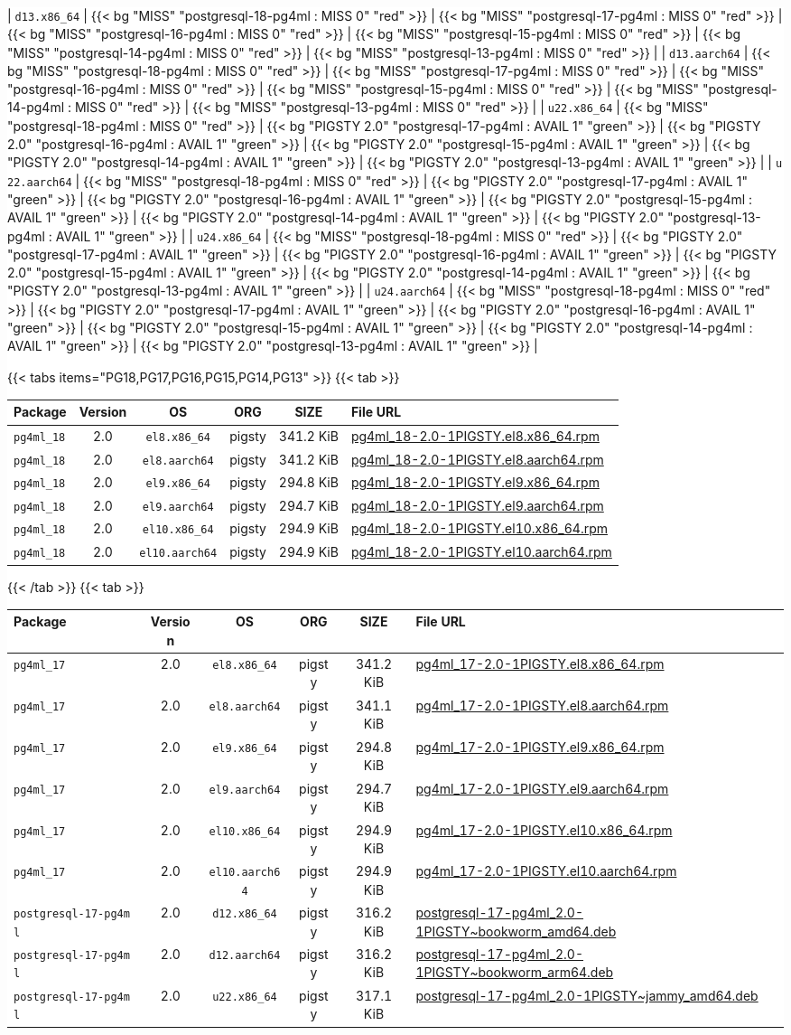 |    `d13.x86_64`    |      {{< bg "MISS" "postgresql-18-pg4ml : MISS 0" "red" >}}      |      {{< bg "MISS" "postgresql-17-pg4ml : MISS 0" "red" >}}      |      {{< bg "MISS" "postgresql-16-pg4ml : MISS 0" "red" >}}      |      {{< bg "MISS" "postgresql-15-pg4ml : MISS 0" "red" >}}      |      {{< bg "MISS" "postgresql-14-pg4ml : MISS 0" "red" >}}      |      {{< bg "MISS" "postgresql-13-pg4ml : MISS 0" "red" >}}      |
|    `d13.aarch64`    |      {{< bg "MISS" "postgresql-18-pg4ml : MISS 0" "red" >}}      |      {{< bg "MISS" "postgresql-17-pg4ml : MISS 0" "red" >}}      |      {{< bg "MISS" "postgresql-16-pg4ml : MISS 0" "red" >}}      |      {{< bg "MISS" "postgresql-15-pg4ml : MISS 0" "red" >}}      |      {{< bg "MISS" "postgresql-14-pg4ml : MISS 0" "red" >}}      |      {{< bg "MISS" "postgresql-13-pg4ml : MISS 0" "red" >}}      |
|    `u22.x86_64`    |      {{< bg "MISS" "postgresql-18-pg4ml : MISS 0" "red" >}}      | {{< bg "PIGSTY 2.0" "postgresql-17-pg4ml : AVAIL 1" "green" >}} | {{< bg "PIGSTY 2.0" "postgresql-16-pg4ml : AVAIL 1" "green" >}} | {{< bg "PIGSTY 2.0" "postgresql-15-pg4ml : AVAIL 1" "green" >}} | {{< bg "PIGSTY 2.0" "postgresql-14-pg4ml : AVAIL 1" "green" >}} | {{< bg "PIGSTY 2.0" "postgresql-13-pg4ml : AVAIL 1" "green" >}} |
|    `u22.aarch64`    |      {{< bg "MISS" "postgresql-18-pg4ml : MISS 0" "red" >}}      | {{< bg "PIGSTY 2.0" "postgresql-17-pg4ml : AVAIL 1" "green" >}} | {{< bg "PIGSTY 2.0" "postgresql-16-pg4ml : AVAIL 1" "green" >}} | {{< bg "PIGSTY 2.0" "postgresql-15-pg4ml : AVAIL 1" "green" >}} | {{< bg "PIGSTY 2.0" "postgresql-14-pg4ml : AVAIL 1" "green" >}} | {{< bg "PIGSTY 2.0" "postgresql-13-pg4ml : AVAIL 1" "green" >}} |
|    `u24.x86_64`    |      {{< bg "MISS" "postgresql-18-pg4ml : MISS 0" "red" >}}      | {{< bg "PIGSTY 2.0" "postgresql-17-pg4ml : AVAIL 1" "green" >}} | {{< bg "PIGSTY 2.0" "postgresql-16-pg4ml : AVAIL 1" "green" >}} | {{< bg "PIGSTY 2.0" "postgresql-15-pg4ml : AVAIL 1" "green" >}} | {{< bg "PIGSTY 2.0" "postgresql-14-pg4ml : AVAIL 1" "green" >}} | {{< bg "PIGSTY 2.0" "postgresql-13-pg4ml : AVAIL 1" "green" >}} |
|    `u24.aarch64`    |      {{< bg "MISS" "postgresql-18-pg4ml : MISS 0" "red" >}}      | {{< bg "PIGSTY 2.0" "postgresql-17-pg4ml : AVAIL 1" "green" >}} | {{< bg "PIGSTY 2.0" "postgresql-16-pg4ml : AVAIL 1" "green" >}} | {{< bg "PIGSTY 2.0" "postgresql-15-pg4ml : AVAIL 1" "green" >}} | {{< bg "PIGSTY 2.0" "postgresql-14-pg4ml : AVAIL 1" "green" >}} | {{< bg "PIGSTY 2.0" "postgresql-13-pg4ml : AVAIL 1" "green" >}} |


{{< tabs items="PG18,PG17,PG16,PG15,PG14,PG13" >}}
{{< tab >}}

| **Package** | **Version** | **OS** | **ORG** | **SIZE** | **File URL** |
|:------------|:-----------:|:------:|:-------:|:--------:|:--------------|
| `pg4ml_18` | 2.0 | `el8.x86_64` | pigsty | 341.2 KiB | [pg4ml_18-2.0-1PIGSTY.el8.x86_64.rpm](https://repo.pigsty.io/yum/pgsql/el8.x86_64/pg4ml_18-2.0-1PIGSTY.el8.x86_64.rpm) |
| `pg4ml_18` | 2.0 | `el8.aarch64` | pigsty | 341.2 KiB | [pg4ml_18-2.0-1PIGSTY.el8.aarch64.rpm](https://repo.pigsty.io/yum/pgsql/el8.aarch64/pg4ml_18-2.0-1PIGSTY.el8.aarch64.rpm) |
| `pg4ml_18` | 2.0 | `el9.x86_64` | pigsty | 294.8 KiB | [pg4ml_18-2.0-1PIGSTY.el9.x86_64.rpm](https://repo.pigsty.io/yum/pgsql/el9.x86_64/pg4ml_18-2.0-1PIGSTY.el9.x86_64.rpm) |
| `pg4ml_18` | 2.0 | `el9.aarch64` | pigsty | 294.7 KiB | [pg4ml_18-2.0-1PIGSTY.el9.aarch64.rpm](https://repo.pigsty.io/yum/pgsql/el9.aarch64/pg4ml_18-2.0-1PIGSTY.el9.aarch64.rpm) |
| `pg4ml_18` | 2.0 | `el10.x86_64` | pigsty | 294.9 KiB | [pg4ml_18-2.0-1PIGSTY.el10.x86_64.rpm](https://repo.pigsty.io/yum/pgsql/el10.x86_64/pg4ml_18-2.0-1PIGSTY.el10.x86_64.rpm) |
| `pg4ml_18` | 2.0 | `el10.aarch64` | pigsty | 294.9 KiB | [pg4ml_18-2.0-1PIGSTY.el10.aarch64.rpm](https://repo.pigsty.io/yum/pgsql/el10.aarch64/pg4ml_18-2.0-1PIGSTY.el10.aarch64.rpm) |

{{< /tab >}}
{{< tab >}}

| **Package** | **Version** | **OS** | **ORG** | **SIZE** | **File URL** |
|:------------|:-----------:|:------:|:-------:|:--------:|:--------------|
| `pg4ml_17` | 2.0 | `el8.x86_64` | pigsty | 341.2 KiB | [pg4ml_17-2.0-1PIGSTY.el8.x86_64.rpm](https://repo.pigsty.io/yum/pgsql/el8.x86_64/pg4ml_17-2.0-1PIGSTY.el8.x86_64.rpm) |
| `pg4ml_17` | 2.0 | `el8.aarch64` | pigsty | 341.1 KiB | [pg4ml_17-2.0-1PIGSTY.el8.aarch64.rpm](https://repo.pigsty.io/yum/pgsql/el8.aarch64/pg4ml_17-2.0-1PIGSTY.el8.aarch64.rpm) |
| `pg4ml_17` | 2.0 | `el9.x86_64` | pigsty | 294.8 KiB | [pg4ml_17-2.0-1PIGSTY.el9.x86_64.rpm](https://repo.pigsty.io/yum/pgsql/el9.x86_64/pg4ml_17-2.0-1PIGSTY.el9.x86_64.rpm) |
| `pg4ml_17` | 2.0 | `el9.aarch64` | pigsty | 294.7 KiB | [pg4ml_17-2.0-1PIGSTY.el9.aarch64.rpm](https://repo.pigsty.io/yum/pgsql/el9.aarch64/pg4ml_17-2.0-1PIGSTY.el9.aarch64.rpm) |
| `pg4ml_17` | 2.0 | `el10.x86_64` | pigsty | 294.9 KiB | [pg4ml_17-2.0-1PIGSTY.el10.x86_64.rpm](https://repo.pigsty.io/yum/pgsql/el10.x86_64/pg4ml_17-2.0-1PIGSTY.el10.x86_64.rpm) |
| `pg4ml_17` | 2.0 | `el10.aarch64` | pigsty | 294.9 KiB | [pg4ml_17-2.0-1PIGSTY.el10.aarch64.rpm](https://repo.pigsty.io/yum/pgsql/el10.aarch64/pg4ml_17-2.0-1PIGSTY.el10.aarch64.rpm) |
| `postgresql-17-pg4ml` | 2.0 | `d12.x86_64` | pigsty | 316.2 KiB | [postgresql-17-pg4ml_2.0-1PIGSTY~bookworm_amd64.deb](https://repo.pigsty.io/apt/pgsql/bookworm/pool/main/p/pg4ml/postgresql-17-pg4ml_2.0-1PIGSTY~bookworm_amd64.deb) |
| `postgresql-17-pg4ml` | 2.0 | `d12.aarch64` | pigsty | 316.2 KiB | [postgresql-17-pg4ml_2.0-1PIGSTY~bookworm_arm64.deb](https://repo.pigsty.io/apt/pgsql/bookworm/pool/main/p/pg4ml/postgresql-17-pg4ml_2.0-1PIGSTY~bookworm_arm64.deb) |
| `postgresql-17-pg4ml` | 2.0 | `u22.x86_64` | pigsty | 317.1 KiB | [postgresql-17-pg4ml_2.0-1PIGSTY~jammy_amd64.deb](https://repo.pigsty.io/apt/pgsql/jammy/pool/main/p/pg4ml/postgresql-17-pg4ml_2.0-1PIGSTY~jammy_amd64.deb) |